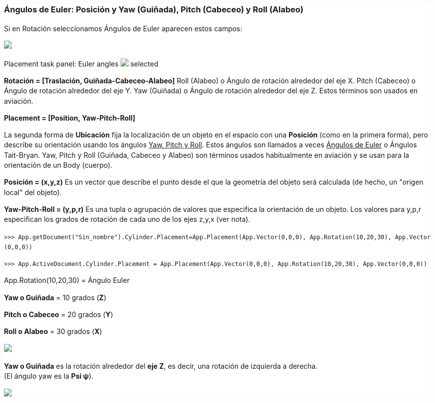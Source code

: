 ### Ángulos de Euler: Posición y Yaw (Guiñada), Pitch (Cabeceo) y Roll (Alabeo)

Si en Rotación seleccionamos Ángulos de Euler aparecen estos campos:

![](/images/PlacementDialogv10b.png)

Placement task panel: Euler angles ![](/images/ComboBox.svg) selected

**Rotación = [Traslación, Guiñada-Cabeceo-Alabeo]**
Roll (Alabeo) o Ángulo de rotación alrededor del eje X.
Pitch (Cabeceo) o Ángulo de rotación alrededor del eje Y.
Yaw (Guiñada) o Ángulo de rotación alrededor del eje Z.
Estos términos son usados en aviación.

**Placement = [Position, Yaw-Pitch-Roll]**

La segunda forma de **Ubicación** fija la localización de un objeto en el espacio con una **Posición** (como en la primera forma), pero describe su orientación usando los ángulos [Yaw, Pitch y Roll](http://en.wikipedia.org/wiki/Yaw,_pitch,_and_roll). Estos ángulos son llamados a veces [Ángulos de Euler](http://en.wikipedia.org/wiki/Euler_angles) o Ángulos Tait-Bryan. Yaw, Pitch y Roll (Guiñada, Cabeceo y Alabeo) son términos usados habitualmente en aviación y se usan para la orientación de un Body (cuerpo).

**Posición = (x,y,z)** Es un vector que describe el punto desde el que la geometría del objeto será calculada (de hecho, un "origen local" del objeto).

**Yaw-Pitch-Roll = (y,p,r)** Es una tupla o agrupación de valores que especifica la orientación de un objeto. Los valores para y,p,r especifican los grados de rotación de cada uno de los ejes z,y,x (ver nota).

```
>>> App.getDocument("Sin_nombre").Cylinder.Placement=App.Placement(App.Vector(0,0,0), App.Rotation(10,20,30), App.Vector(0,0,0))

```

```
>>> App.ActiveDocument.Cylinder.Placement = App.Placement(App.Vector(0,0,0), App.Rotation(10,20,30), App.Vector(0,0,0))

```

App.Rotation(10,20,30) = Ángulo Euler

**Yaw o Guiñada** = 10 grados (**Z**)

**Pitch o Cabeceo** = 20 grados (**Y**)

**Roll o Alabeo** = 30 grados (**X**)

![](/images/Tache_Placement_Lacet_fr_Mini.gif)

**Yaw o Guiñada** es la rotación alrededor del **eje Z**, es decir, una rotación de izquierda a derecha.   
(El ángulo yaw es la **Psi ψ**).

![](/images/Tache_Placement_Tangage_fr_Mini.gif)
